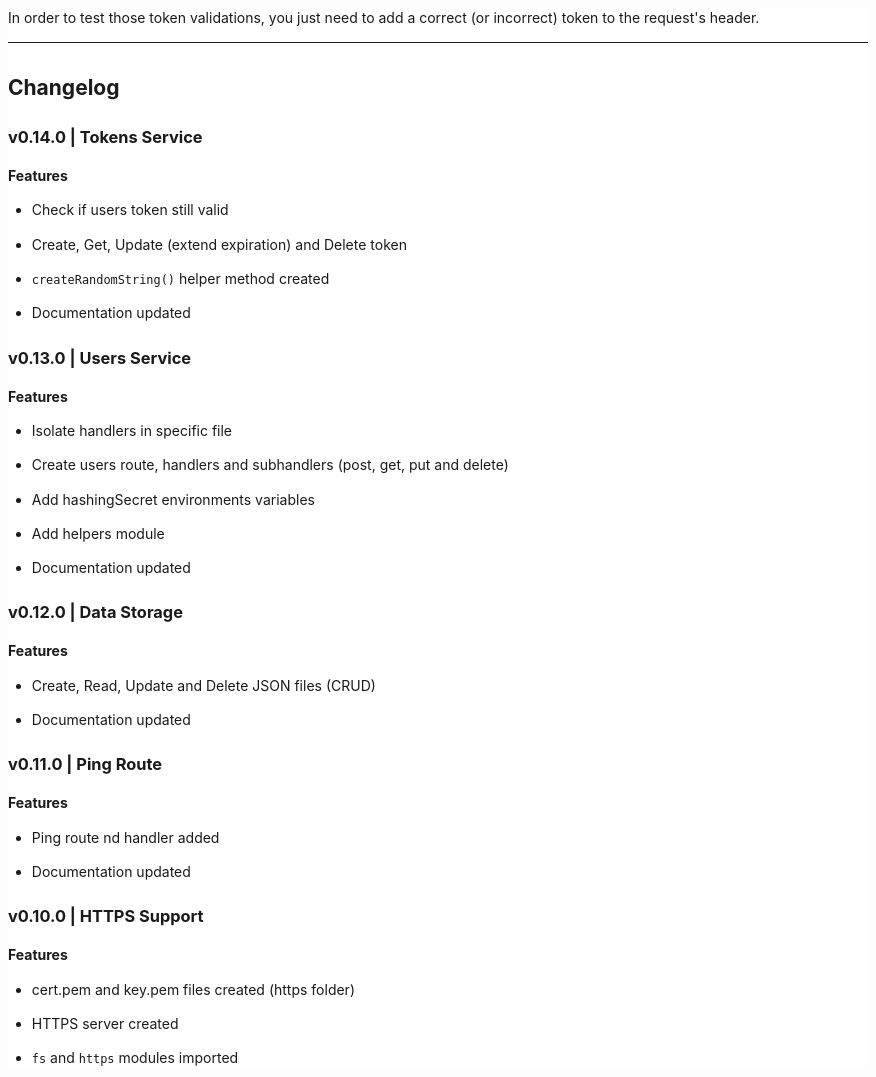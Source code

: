 In order to test those token validations, you just need to add a correct (or incorrect) token to the request's header.

___

## Changelog

### v0.14.0 | Tokens Service

**Features**

* Check if users token still valid

* Create, Get, Update (extend expiration) and Delete token

* `createRandomString()` helper method created

* Documentation updated

### v0.13.0 | Users Service

**Features**

* Isolate handlers in specific file

* Create users route, handlers and subhandlers (post, get, put and delete)

* Add hashingSecret environments variables

* Add helpers module

* Documentation updated

### v0.12.0 | Data Storage

**Features**

* Create, Read, Update and Delete JSON files (CRUD)

* Documentation updated

### v0.11.0 | Ping Route

**Features**

* Ping route nd handler added

* Documentation updated

### v0.10.0 | HTTPS Support

**Features**

* cert.pem and key.pem files created (https folder)

* HTTPS server created

* `fs` and `https` modules imported
